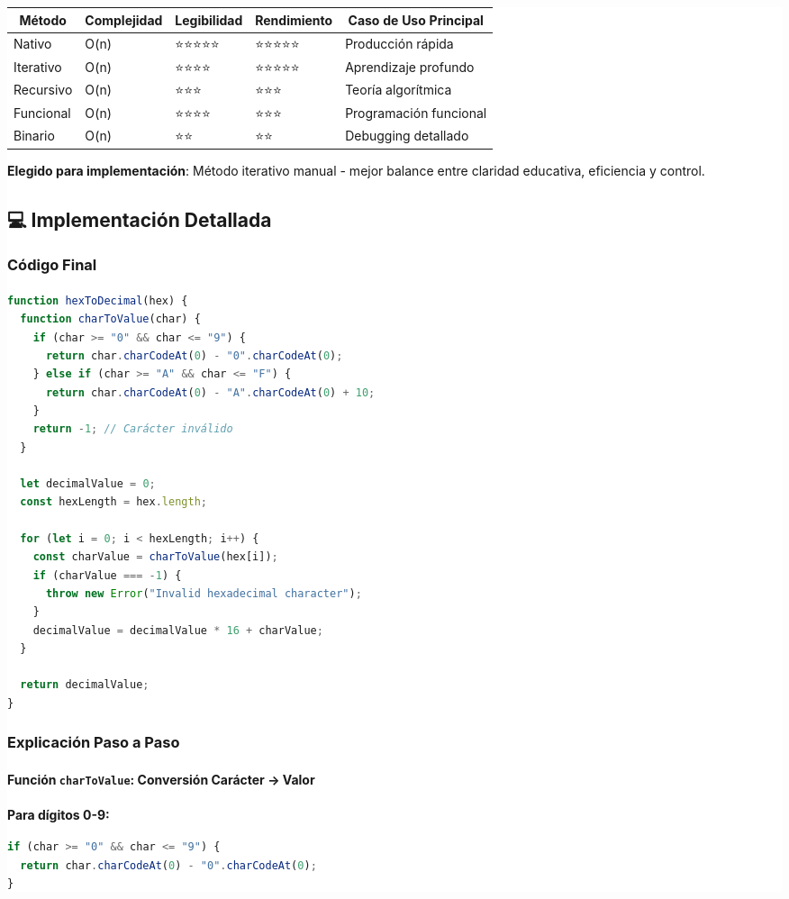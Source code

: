 | Método    | Complejidad | Legibilidad | Rendimiento | Caso de Uso Principal  |
| --------- | ----------- | ----------- | ----------- | ---------------------- |
| Nativo    | O(n)        | ⭐⭐⭐⭐⭐  | ⭐⭐⭐⭐⭐  | Producción rápida      |
| Iterativo | O(n)        | ⭐⭐⭐⭐    | ⭐⭐⭐⭐⭐  | Aprendizaje profundo   |
| Recursivo | O(n)        | ⭐⭐⭐      | ⭐⭐⭐      | Teoría algorítmica     |
| Funcional | O(n)        | ⭐⭐⭐⭐    | ⭐⭐⭐      | Programación funcional |
| Binario   | O(n)        | ⭐⭐        | ⭐⭐        | Debugging detallado    |

**Elegido para implementación**: Método iterativo manual - mejor balance entre claridad educativa, eficiencia y control.

## 💻 Implementación Detallada

### Código Final

```javascript
function hexToDecimal(hex) {
  function charToValue(char) {
    if (char >= "0" && char <= "9") {
      return char.charCodeAt(0) - "0".charCodeAt(0);
    } else if (char >= "A" && char <= "F") {
      return char.charCodeAt(0) - "A".charCodeAt(0) + 10;
    }
    return -1; // Carácter inválido
  }

  let decimalValue = 0;
  const hexLength = hex.length;

  for (let i = 0; i < hexLength; i++) {
    const charValue = charToValue(hex[i]);
    if (charValue === -1) {
      throw new Error("Invalid hexadecimal character");
    }
    decimalValue = decimalValue * 16 + charValue;
  }

  return decimalValue;
}
```

### Explicación Paso a Paso

#### Función `charToValue`: Conversión Carácter → Valor

**Para dígitos 0-9:**

```javascript
if (char >= "0" && char <= "9") {
  return char.charCodeAt(0) - "0".charCodeAt(0);
}
```

